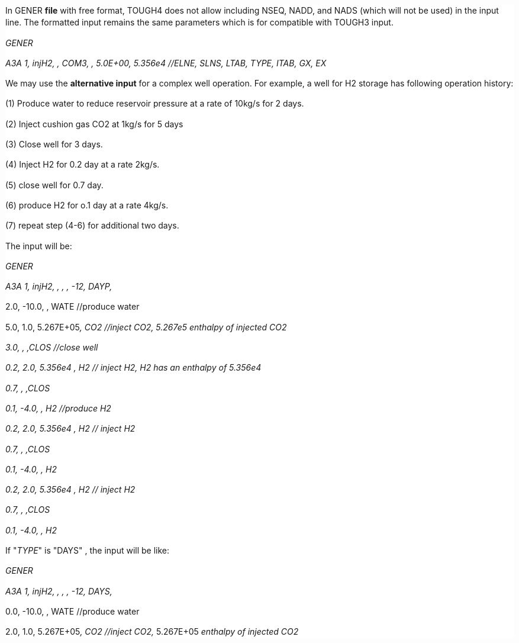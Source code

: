 In GENER **file** with free format, TOUGH4 does not allow including NSEQ, NADD, and NADS (which will not be used) in the input line. The formatted input remains the same parameters which is for compatible with TOUGH3 input.

_GENER_&#x20;

_A3A 1, injH2,  , COM3,  , 5.0E+00, 5.356e4       //ELNE, SLNS,  LTAB, TYPE,  ITAB, GX, EX_

We may use the **alternative input** for a complex well operation. For example, a well for H2 storage has following operation history:

&#x20;  (1) Produce water to reduce reservoir pressure at a rate of 10kg/s  for 2 days.

&#x20;  (2) Inject cushion gas CO2 at 1kg/s for 5 days

&#x20;  (3) Close well for 3 days.

&#x20;  (4) Inject H2 for 0.2 day at a rate 2kg/s.

&#x20;  (5) close well for 0.7 day.

&#x20;  (6)  produce H2 for o.1 day at a rate 4kg/s.

&#x20;  (7)  repeat step (4-6) for additional two days.

The input will be:

_GENER_

_A3A 1, injH2,  ,  ,  , -12,  DAYP,_&#x20;

2.0, -10.0, , WATE                                    //produce water    &#x20;

5.0, 1.0,  5.267E+0&#x35;_, CO2                     //inject CO2, 5.267e5 enthalpy of injected CO2_

_3.0,  ,  ,CLOS                                             //close well_

_0.2, 2.0,  5.356e4 , H2                             // inject H2, H2 has an enthalpy of 5.356e4_&#x20;

_0.7, , ,CLOS_

_0.1, -4.0,   , H2                                            //produce H2_

_0.2, 2.0,  5.356e4 , H2                             // inject H2_

_0.7, , ,CLOS_

_0.1, -4.0,  , H2_

_0.2, 2.0,  5.356e4 , H2                             // inject H2_

_0.7, , ,CLOS_

_0.1, -4.0,   , H2_

If "_TYPE_" is "DAYS" , the input will be like:

_GENER_

_A3A 1, injH2,  ,  ,  , -12,  DAYS,_

0.0, -10.0, , WATE                                    //produce water    &#x20;

2.0, 1.0,  5.267E+0&#x35;_, CO2                      //inject CO2,_ 5.267E+05 _enthalpy of injected CO2_
